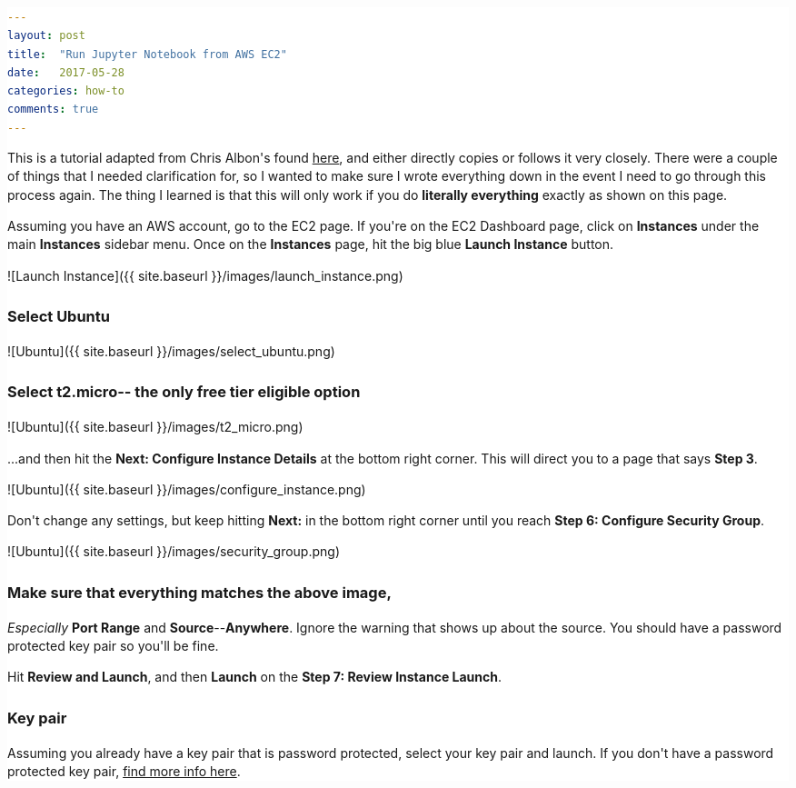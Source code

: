```yaml
---
layout: post
title:  "Run Jupyter Notebook from AWS EC2"
date:   2017-05-28
categories: how-to
comments: true
---
```



This is a tutorial adapted from Chris Albon's found [here](https://chrisalbon.com/jupyter/run_project_jupyter_on_amazon_ec2.html), and either directly copies or follows it very closely. There were a couple of things that I needed clarification for, so I wanted to make sure I wrote everything down in the event I need to go through this process again. The thing I learned is that this will only work if you do **literally everything** exactly as shown on this page.


Assuming you have an AWS account, go to the EC2 page. If you're on the EC2 Dashboard page, click on **Instances** under the main **Instances** sidebar menu. Once on the **Instances** page, hit the big blue **Launch Instance** button.

![Launch Instance]({{ site.baseurl }}/images/launch_instance.png)


### Select Ubuntu
![Ubuntu]({{ site.baseurl }}/images/select_ubuntu.png)

### Select t2.micro-- the only **free tier eligible** option
![Ubuntu]({{ site.baseurl }}/images/t2_micro.png)


...and then hit the **Next: Configure Instance Details** at the bottom right corner. This will direct you to a page that says **Step 3**. 

![Ubuntu]({{ site.baseurl }}/images/configure_instance.png)

Don't change any settings, but keep hitting **Next:** in the bottom right corner until you reach **Step 6: Configure Security Group**.

![Ubuntu]({{ site.baseurl }}/images/security_group.png)

### Make sure that everything matches the above image,
*Especially* **Port Range** and **Source**--**Anywhere**. Ignore the warning that shows up about the source. You should have a password protected key pair so you'll be fine. 

Hit **Review and Launch**, and then **Launch** on the **Step 7: Review Instance Launch**.


### Key pair
Assuming you already have a key pair that is password protected, select your key pair and launch. If you don't have a password protected key pair, [find more info here](https://chrisalbon.com/jupyter/run_project_jupyter_on_amazon_ec2.html).
